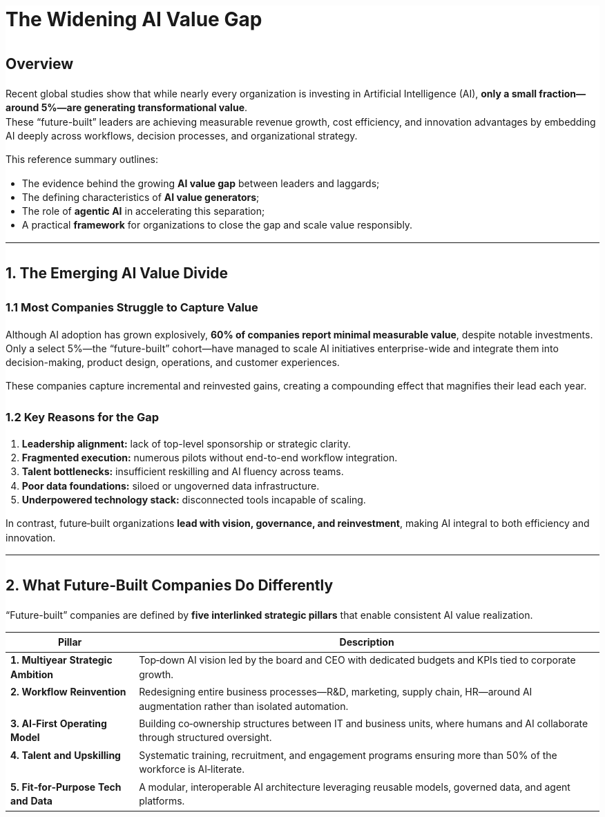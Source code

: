 # The Widening AI Value Gap

## Overview

Recent global studies show that while nearly every organization is investing in Artificial Intelligence (AI), **only a small fraction—around 5%—are generating transformational value**.  
These “future-built” leaders are achieving measurable revenue growth, cost efficiency, and innovation advantages by embedding AI deeply across workflows, decision processes, and organizational strategy.

This reference summary outlines:

- The evidence behind the growing **AI value gap** between leaders and laggards;
- The defining characteristics of **AI value generators**;
- The role of **agentic AI** in accelerating this separation;
- A practical **framework** for organizations to close the gap and scale value responsibly.

---

## 1. The Emerging AI Value Divide

### 1.1 Most Companies Struggle to Capture Value

Although AI adoption has grown explosively, **60% of companies report minimal measurable value**, despite notable investments.  
Only a select 5%—the “future-built” cohort—have managed to scale AI initiatives enterprise-wide and integrate them into decision-making, product design, operations, and customer experiences.

These companies capture incremental and reinvested gains, creating a compounding effect that magnifies their lead each year.

### 1.2 Key Reasons for the Gap

1. **Leadership alignment:** lack of top-level sponsorship or strategic clarity.
2. **Fragmented execution:** numerous pilots without end-to-end workflow integration.
3. **Talent bottlenecks:** insufficient reskilling and AI fluency across teams.
4. **Poor data foundations:** siloed or ungoverned data infrastructure.
5. **Underpowered technology stack:** disconnected tools incapable of scaling.

In contrast, future‑built organizations **lead with vision, governance, and reinvestment**, making AI integral to both efficiency and innovation.

---

## 2. What Future‑Built Companies Do Differently

“Future-built” companies are defined by **five interlinked strategic pillars** that enable consistent AI value realization.

|Pillar|Description|
|---|---|
|**1. Multiyear Strategic Ambition**|Top‑down AI vision led by the board and CEO with dedicated budgets and KPIs tied to corporate growth.|
|**2. Workflow Reinvention**|Redesigning entire business processes—R&D, marketing, supply chain, HR—around AI augmentation rather than isolated automation.|
|**3. AI‑First Operating Model**|Building co‑ownership structures between IT and business units, where humans and AI collaborate through structured oversight.|
|**4. Talent and Upskilling**|Systematic training, recruitment, and engagement programs ensuring more than 50% of the workforce is AI‑literate.|
|**5. Fit‑for‑Purpose Tech and Data**|A modular, interoperable AI architecture leveraging reusable models, governed data, and agent platforms.|
